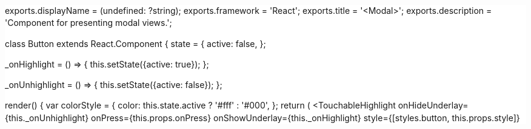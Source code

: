 exports<span class="token punctuation">.</span>displayName <span class="token operator">=</span> <span class="token punctuation">(</span>undefined<span class="token punctuation">:</span> <span class="token operator">?</span>string<span class="token punctuation">)</span><span class="token punctuation">;</span>
exports<span class="token punctuation">.</span>framework <span class="token operator">=</span> <span class="token string">'React'</span><span class="token punctuation">;</span>
exports<span class="token punctuation">.</span>title <span class="token operator">=</span> <span class="token string">'&lt;Modal&gt;'</span><span class="token punctuation">;</span>
exports<span class="token punctuation">.</span>description <span class="token operator">=</span> <span class="token string">'Component for presenting modal views.'</span><span class="token punctuation">;</span>

class <span class="token class-name">Button</span> extends <span class="token class-name">React<span class="token punctuation">.</span>Component</span> <span class="token punctuation">{</span>
  state <span class="token operator">=</span> <span class="token punctuation">{</span>
    active<span class="token punctuation">:</span> <span class="token boolean">false</span><span class="token punctuation">,</span>
  <span class="token punctuation">}</span><span class="token punctuation">;</span>

  _onHighlight <span class="token operator">=</span> <span class="token punctuation">(</span><span class="token punctuation">)</span> <span class="token operator">=</span><span class="token operator">&gt;</span> <span class="token punctuation">{</span>
    <span class="token keyword">this</span><span class="token punctuation">.</span><span class="token function">setState<span class="token punctuation">(</span></span><span class="token punctuation">{</span>active<span class="token punctuation">:</span> <span class="token boolean">true</span><span class="token punctuation">}</span><span class="token punctuation">)</span><span class="token punctuation">;</span>
  <span class="token punctuation">}</span><span class="token punctuation">;</span>

  _onUnhighlight <span class="token operator">=</span> <span class="token punctuation">(</span><span class="token punctuation">)</span> <span class="token operator">=</span><span class="token operator">&gt;</span> <span class="token punctuation">{</span>
    <span class="token keyword">this</span><span class="token punctuation">.</span><span class="token function">setState<span class="token punctuation">(</span></span><span class="token punctuation">{</span>active<span class="token punctuation">:</span> <span class="token boolean">false</span><span class="token punctuation">}</span><span class="token punctuation">)</span><span class="token punctuation">;</span>
  <span class="token punctuation">}</span><span class="token punctuation">;</span>

  <span class="token function">render<span class="token punctuation">(</span></span><span class="token punctuation">)</span> <span class="token punctuation">{</span>
    <span class="token keyword">var</span> colorStyle <span class="token operator">=</span> <span class="token punctuation">{</span>
      color<span class="token punctuation">:</span> <span class="token keyword">this</span><span class="token punctuation">.</span>state<span class="token punctuation">.</span>active <span class="token operator">?</span> <span class="token string">'#fff'</span> <span class="token punctuation">:</span> <span class="token string">'#000'</span><span class="token punctuation">,</span>
    <span class="token punctuation">}</span><span class="token punctuation">;</span>
    <span class="token keyword">return</span> <span class="token punctuation">(</span>
      &lt;TouchableHighlight
        onHideUnderlay<span class="token operator">=</span><span class="token punctuation">{</span><span class="token keyword">this</span><span class="token punctuation">.</span>_onUnhighlight<span class="token punctuation">}</span>
        onPress<span class="token operator">=</span><span class="token punctuation">{</span><span class="token keyword">this</span><span class="token punctuation">.</span>props<span class="token punctuation">.</span>onPress<span class="token punctuation">}</span>
        onShowUnderlay<span class="token operator">=</span><span class="token punctuation">{</span><span class="token keyword">this</span><span class="token punctuation">.</span>_onHighlight<span class="token punctuation">}</span>
        style<span class="token operator">=</span><span class="token punctuation">{</span><span class="token punctuation">[</span>styles<span class="token punctuation">.</span>button<span class="token punctuation">,</span> <span class="token keyword">this</span><span class="token punctuation">.</span>props<span class="token punctuation">.</span>style<span class="token punctuation">]</span><span class="token punctuation">}</span>
